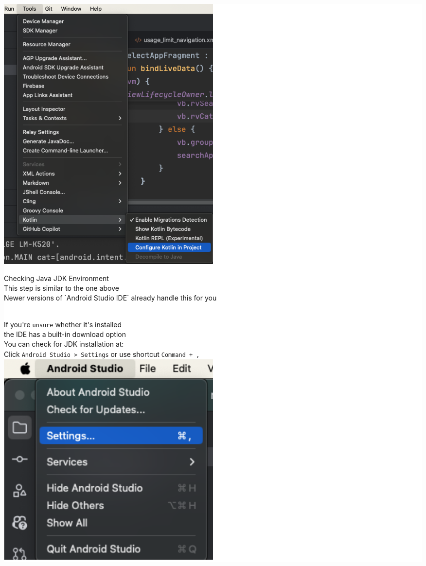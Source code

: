 <img src="/images/compose/023.png" alt="Cover" width="50%" /><br />



<div class="c-border-content-title-1">Checking Java JDK Environment</div>
This step is similar to the one above<br>
Newer versions of `Android Studio IDE` already handle this for you<br><br>

If you're `unsure` whether it's installed<br>
the IDE has a built-in download option<br>
You can check for JDK installation at:<br>
Click `Android Studio > Settings` or use shortcut `Command + ,`<br>
<img src="/images/compose/024.png" alt="Cover" width="50%" /><br />
